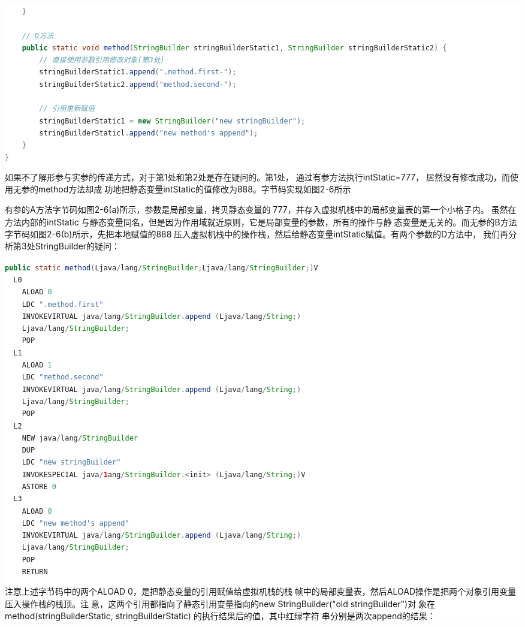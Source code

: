```java
    }
    
    // D方法
    public static void method(StringBuilder stringBuilderStatic1, StringBuilder stringBuilderStatic2) {
        // 直接使用参数引用修改对象(第3处)
        stringBuilderStatic1.append(".method.first-");
        stringBuilderStatic2.append("method.second-");
        
        // 引用重新赋值
        stringBuilderStatic1 = new StringBuilder("new stringBuilder");
        stringBuilderStaticl.append("new method's append");
    }
}
```
如果不了解形参与实参的传递方式，对于第1处和第2处是存在疑问的。第1处，
通过有参方法执行intStatic=777， 居然没有修改成功，而使用无参的method方法却成
功地把静态变量intStatic的值修改为888。字节码实现如图2-6所示

有参的A方法字节码如图2-6(a)所示，参数是局部变量，拷贝静态变量的
777，并存入虚拟机栈中的局部变量表的第一个小格子内。 虽然在方法内部的intStatic
与静态变量同名，但是因为作用域就近原则，它是局部变量的参数，所有的操作与静
态变量是无关的。而无参的B方法字节码如图2-6(b)所示，先把本地赋值的888
压入虚拟机栈中的操作栈，然后给静态变量intStatic赋值。有两个参数的D方法中，
我们再分析第3处StringBuilder的疑问：
```java
public static method(Ljava/lang/StringBuilder;Ljava/lang/StringBuilder;)V
  L0
    ALOAD 0 
    LDC ".method.first"
    INVOKEVIRTUAL java/lang/StringBuilder.append (Ljava/lang/String;)
    Ljava/lang/StringBuilder;
    POP
  L1
    ALOAD 1
    LDC "method.second"
    INVOKEVIRTUAL java/lang/StringBuilder.append (Ljava/lang/String;)
    Ljava/lang/StringBuilder;
    POP
  L2
    NEW java/lang/StringBuilder
    DUP
    LDC "new stringBuilder"
    INVOKESPECIAL java/1ang/StringBuilder.<init> (Ljava/lang/String;)V
    ASTORE 0
  L3
    ALOAD 0
    LDC "new method's append"
    INVOKEVIRTUAL java/lang/StringBuilder.append (Ljava/lang/String;)
    Ljava/lang/StringBuilder;
    POP
    RETURN
```
注意上述字节码中的两个ALOAD 0，是把静态变量的引用赋值给虛拟机栈的栈
帧中的局部变量表，然后ALOAD操作是把两个对象引用变量压入操作栈的栈顶。注
意，这两个引用都指向了静态引用变量指向的new StringBuilder("old stringBuilder")对
象在method(stringBuilderStatic, stringBuilderStatic) 的执行结果后的值，其中红绿字符
串分别是两次append的结果：

